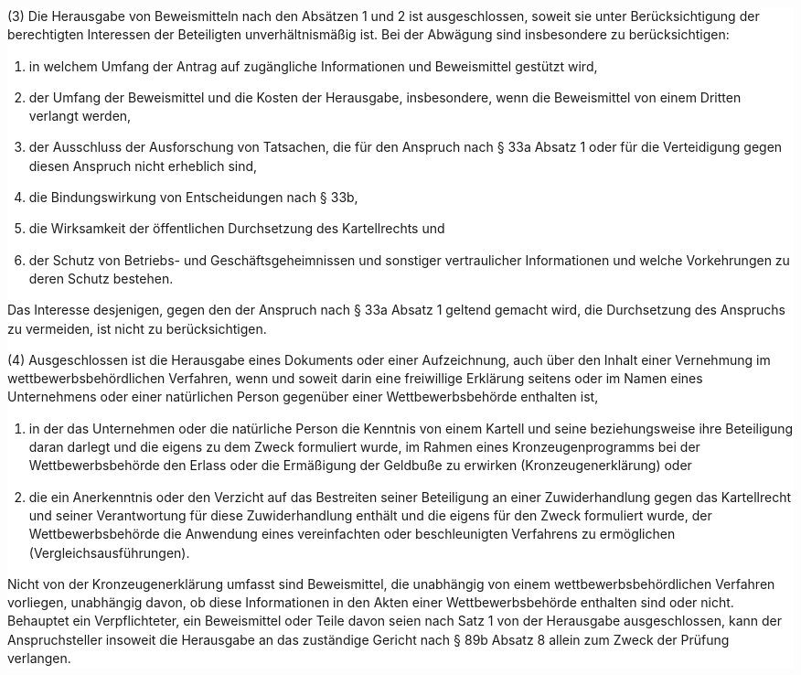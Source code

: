 (3) Die Herausgabe von Beweismitteln nach den Absätzen 1 und 2 ist
ausgeschlossen, soweit sie unter Berücksichtigung der berechtigten
Interessen der Beteiligten unverhältnismäßig ist. Bei der Abwägung
sind insbesondere zu berücksichtigen:

1.  in welchem Umfang der Antrag auf zugängliche Informationen und
    Beweismittel gestützt wird,


2.  der Umfang der Beweismittel und die Kosten der Herausgabe,
    insbesondere, wenn die Beweismittel von einem Dritten verlangt werden,


3.  der Ausschluss der Ausforschung von Tatsachen, die für den Anspruch
    nach § 33a Absatz 1 oder für die Verteidigung gegen diesen Anspruch
    nicht erheblich sind,


4.  die Bindungswirkung von Entscheidungen nach § 33b,


5.  die Wirksamkeit der öffentlichen Durchsetzung des Kartellrechts und


6.  der Schutz von Betriebs- und Geschäftsgeheimnissen und sonstiger
    vertraulicher Informationen und welche Vorkehrungen zu deren Schutz
    bestehen.



Das Interesse desjenigen, gegen den der Anspruch nach § 33a Absatz 1
geltend gemacht wird, die Durchsetzung des Anspruchs zu vermeiden, ist
nicht zu berücksichtigen.

(4) Ausgeschlossen ist die Herausgabe eines Dokuments oder einer
Aufzeichnung, auch über den Inhalt einer Vernehmung im
wettbewerbsbehördlichen Verfahren, wenn und soweit darin eine
freiwillige Erklärung seitens oder im Namen eines Unternehmens oder
einer natürlichen Person gegenüber einer
Wettbewerbsbehörde              enthalten ist,

1.  in der das Unternehmen oder die natürliche Person die Kenntnis von
    einem Kartell und seine beziehungsweise ihre Beteiligung daran darlegt
    und die eigens zu dem Zweck formuliert wurde, im Rahmen eines
    Kronzeugenprogramms bei der Wettbewerbsbehörde den Erlass oder die
    Ermäßigung der Geldbuße zu erwirken (Kronzeugenerklärung) oder


2.  die ein Anerkenntnis oder den Verzicht auf das Bestreiten seiner
    Beteiligung an einer Zuwiderhandlung gegen das Kartellrecht und seiner
    Verantwortung für diese Zuwiderhandlung enthält und die eigens für den
    Zweck formuliert wurde, der Wettbewerbsbehörde die Anwendung eines
    vereinfachten oder beschleunigten Verfahrens zu ermöglichen
    (Vergleichsausführungen).



Nicht von der Kronzeugenerklärung umfasst sind Beweismittel, die
unabhängig von einem wettbewerbsbehördlichen Verfahren vorliegen,
unabhängig davon, ob diese Informationen in den Akten einer
Wettbewerbsbehörde enthalten sind oder nicht. Behauptet ein
Verpflichteter, ein Beweismittel oder Teile davon seien nach Satz 1
von der Herausgabe ausgeschlossen, kann der Anspruchsteller insoweit
die Herausgabe an das zuständige Gericht nach § 89b Absatz 8 allein
zum Zweck der Prüfung verlangen.
